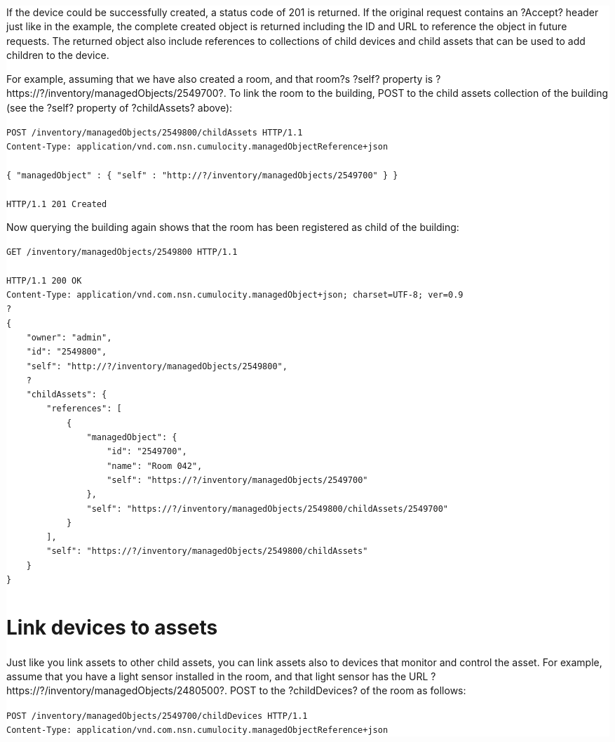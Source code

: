 If the device could be successfully created, a status code of 201 is returned. If the original request contains an ?Accept? header just like in the example, the complete created object is returned including the ID and URL to reference the object in future requests. The returned object also include references to collections of child devices and child assets that can be used to add children to the device.

For example, assuming that we have also created a room, and that room?s ?self? property is ?https://?/inventory/managedObjects/2549700?. To link the room to the building, POST to the child assets collection of the building (see the ?self? property of ?childAssets? above):

    POST /inventory/managedObjects/2549800/childAssets HTTP/1.1
    Content-Type: application/vnd.com.nsn.cumulocity.managedObjectReference+json

    { "managedObject" : { "self" : "http://?/inventory/managedObjects/2549700" } } 

    HTTP/1.1 201 Created

Now querying the building again shows that the room has been registered as child of the building:

    GET /inventory/managedObjects/2549800 HTTP/1.1

    HTTP/1.1 200 OK
    Content-Type: application/vnd.com.nsn.cumulocity.managedObject+json; charset=UTF-8; ver=0.9
    ?
    {
        "owner": "admin",
        "id": "2549800",
        "self": "http://?/inventory/managedObjects/2549800",
        ?
        "childAssets": {
            "references": [
                {
                    "managedObject": {
                        "id": "2549700",
                        "name": "Room 042",
                        "self": "https://?/inventory/managedObjects/2549700"
                    },
                    "self": "https://?/inventory/managedObjects/2549800/childAssets/2549700"
                }
            ],
            "self": "https://?/inventory/managedObjects/2549800/childAssets"
        }
    }

# Link devices to assets

Just like you link assets to other child assets, you can link assets also to devices that monitor and control the asset. For example, assume that you have a light sensor installed in the room, and that light sensor has the URL ?https://?/inventory/managedObjects/2480500?. POST to the ?childDevices? of the room as follows:

    POST /inventory/managedObjects/2549700/childDevices HTTP/1.1
    Content-Type: application/vnd.com.nsn.cumulocity.managedObjectReference+json
